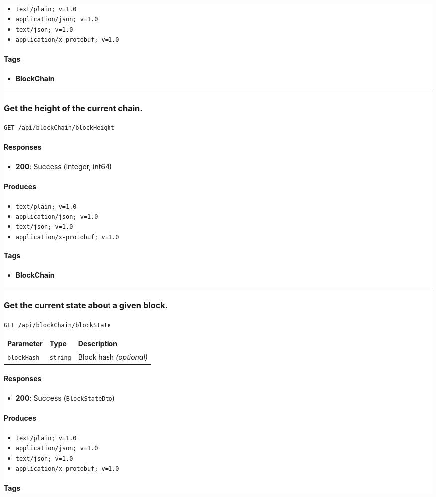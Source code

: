 - `text/plain; v=1.0`
- `application/json; v=1.0`
- `text/json; v=1.0`
- `application/x-protobuf; v=1.0`

#### Tags

- **BlockChain**

---

### Get the height of the current chain.

```http
GET /api/blockChain/blockHeight
```

#### Responses

- **200**: Success (integer, int64)

#### Produces

- `text/plain; v=1.0`
- `application/json; v=1.0`
- `text/json; v=1.0`
- `application/x-protobuf; v=1.0`

#### Tags

- **BlockChain**

---

### Get the current state about a given block.

```http
GET /api/blockChain/blockState
```

| Parameter   | Type     | Description             |
| :---------- | :------- | :---------------------- |
| `blockHash` | `string` | Block hash _(optional)_ |

#### Responses

- **200**: Success (`BlockStateDto`)

#### Produces

- `text/plain; v=1.0`
- `application/json; v=1.0`
- `text/json; v=1.0`
- `application/x-protobuf; v=1.0`

#### Tags
